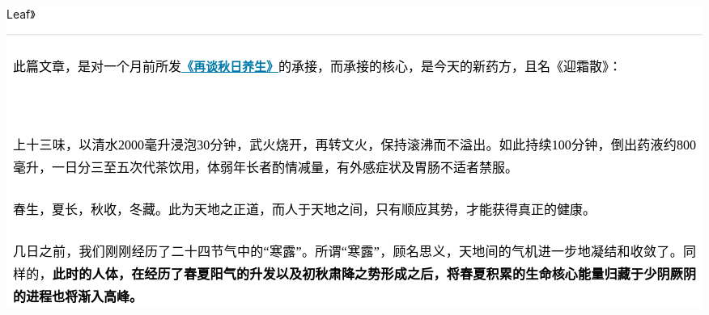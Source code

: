 Leaf》</span></p><hr style="outline: 0px;max-width: 100%;color: rgb(34, 34, 34);font-family: system-ui, -apple-system, BlinkMacSystemFont, &quot;Helvetica Neue&quot;, &quot;PingFang SC&quot;, &quot;Hiragino Sans GB&quot;, &quot;Microsoft YaHei UI&quot;, &quot;Microsoft YaHei&quot;, Arial, sans-serif;letter-spacing: 0.544px;white-space: normal;background-color: rgb(255, 255, 255);border-style: solid;border-right-width: 0px;border-bottom-width: 0px;border-left-width: 0px;border-color: rgba(0, 0, 0, 0.1);transform-origin: 0px 0px;transform: scale(1, 0.5);visibility: visible;box-sizing: border-box !important;overflow-wrap: break-word !important;"  /><section style="margin: 24px 8px;outline: 0px;max-width: 100%;color: rgb(34, 34, 34);font-family: system-ui, -apple-system, BlinkMacSystemFont, &quot;Helvetica Neue&quot;, &quot;PingFang SC&quot;, &quot;Hiragino Sans GB&quot;, &quot;Microsoft YaHei UI&quot;, &quot;Microsoft YaHei&quot;, Arial, sans-serif;letter-spacing: 0.544px;white-space: normal;background-color: rgb(255, 255, 255);text-align: justify;visibility: visible;line-height: 2em;box-sizing: border-box !important;overflow-wrap: break-word !important;"><span style="font-size: 16px;outline: 0px;max-width: 100%;color: rgb(0, 0, 0);font-family: 仿宋;visibility: visible;letter-spacing: normal;box-sizing: border-box !important;overflow-wrap: break-word !important;">此篇文章，是对一个月前所发</span><a target="_blank" href="http://mp.weixin.qq.com/s?__biz=MzI5NzQzMzY5NQ==&amp;mid=2247485252&amp;idx=1&amp;sn=01219420c6f6336a70c7c47a7ad7e796&amp;chksm=ecb46874dbc3e162ee525301ece45333025790c071aaa521f3e70b3bf9fe9d02dfa749c3276c&amp;scene=21#wechat_redirect" textvalue="《再谈秋日养生》" linktype="text" imgurl="" imgdata="null" data-itemshowtype="0" tab="innerlink" style="font-family: 仿宋;text-decoration: underline;font-size: 15px;color: rgb(0, 122, 170);letter-spacing: normal;" data-linktype="2"><span style="font-family: 仿宋;text-decoration: underline;font-size: 15px;color: rgb(0, 122, 170);letter-spacing: normal;"><strong>《再谈秋日养生》</strong></span></a><span style="font-size: 16px;outline: 0px;max-width: 100%;color: rgb(0, 0, 0);font-family: 仿宋;visibility: visible;letter-spacing: normal;box-sizing: border-box !important;overflow-wrap: break-word !important;">的承接，而承接的核心，是今天的新药方，且名《迎霜散》：</span></section><p style="text-align: center;"><img class="rich_pages wxw-img" data-backh="225" data-backw="542" data-galleryid="" data-ratio="0.4152410575427683" data-s="300,640" data-src="https://mmbiz.qpic.cn/mmbiz_png/zjaJCl7DLpWrTh6cDfG8VmUibrvTn5p4PS0p0JMyoicARiblCFDrWOk6CQ4miam8y1WAHYmhPRSaibhWs8JCCqqp8AQ/640?wx_fmt=png" data-type="png" data-w="643" style="width: 100%;height: auto;"></p><section style="margin: 24px 8px;outline: 0px;max-width: 100%;color: rgb(34, 34, 34);font-family: system-ui, -apple-system, BlinkMacSystemFont, &quot;Helvetica Neue&quot;, &quot;PingFang SC&quot;, &quot;Hiragino Sans GB&quot;, &quot;Microsoft YaHei UI&quot;, &quot;Microsoft YaHei&quot;, Arial, sans-serif;letter-spacing: 0.544px;white-space: normal;background-color: rgb(255, 255, 255);text-align: justify;visibility: visible;line-height: 2em;box-sizing: border-box !important;overflow-wrap: break-word !important;"><span style="font-size: 16px;outline: 0px;max-width: 100%;color: rgb(0, 0, 0);font-family: 仿宋;visibility: visible;letter-spacing: normal;box-sizing: border-box !important;overflow-wrap: break-word !important;">上十三味，以清水2000毫升浸泡30分钟，武火烧开，再转文火，保持滚沸而不溢出。如此持续100分钟，倒出药液约800毫升，一日分三至五次代茶饮用，体弱年长者酌情减量，有外感症状及胃肠不适者禁服。</span></section><section style="margin: 24px 8px;outline: 0px;max-width: 100%;color: rgb(34, 34, 34);font-family: system-ui, -apple-system, BlinkMacSystemFont, &quot;Helvetica Neue&quot;, &quot;PingFang SC&quot;, &quot;Hiragino Sans GB&quot;, &quot;Microsoft YaHei UI&quot;, &quot;Microsoft YaHei&quot;, Arial, sans-serif;letter-spacing: 0.544px;white-space: normal;background-color: rgb(255, 255, 255);text-align: justify;visibility: visible;line-height: 2em;box-sizing: border-box !important;overflow-wrap: break-word !important;"><span style="font-size: 16px;outline: 0px;max-width: 100%;color: rgb(0, 0, 0);font-family: 仿宋;visibility: visible;letter-spacing: normal;box-sizing: border-box !important;overflow-wrap: break-word !important;">春生，夏长，秋收，冬藏。此为天地之正道，而人于天地之间，只有顺应其势，才能获得真正的健康。</span></section><section style="margin: 24px 8px;outline: 0px;max-width: 100%;color: rgb(34, 34, 34);font-family: system-ui, -apple-system, BlinkMacSystemFont, &quot;Helvetica Neue&quot;, &quot;PingFang SC&quot;, &quot;Hiragino Sans GB&quot;, &quot;Microsoft YaHei UI&quot;, &quot;Microsoft YaHei&quot;, Arial, sans-serif;letter-spacing: 0.544px;white-space: normal;background-color: rgb(255, 255, 255);text-align: justify;visibility: visible;line-height: 2em;box-sizing: border-box !important;overflow-wrap: break-word !important;"><span style="font-size: 16px;outline: 0px;max-width: 100%;color: rgb(0, 0, 0);font-family: 仿宋;visibility: visible;letter-spacing: normal;box-sizing: border-box !important;overflow-wrap: break-word !important;">几日之前，我们刚刚经历了二十四节气中的“寒露”。所谓“寒露”，顾名思义，天地间的气机进一步地凝结和收敛了。同样的，<strong>此时的人体，在经历了春夏阳气的升发以及初秋肃降之势形成之后，将春夏积累的生命核心能量归藏于少阴厥阴的进程也将渐入高峰。</strong></span></section><section style="margin: 24px 8px;outline: 0px;max-width: 100%;color: rgb(34, 34, 34);font-family: system-ui, -apple-system, BlinkMacSystemFont, &quot;Helvetica Neue&quot;, &quot;PingFang SC&quot;, &quot;Hiragino Sans GB&quot;, &quot;Microsoft YaHei UI&quot;, &quot;Microsoft YaHei&quot;, Arial, sans-serif;letter-spacing: 0.544px;white-space: normal;background-color: rgb(255, 255, 255);text-align: justify;visibility: visible;line-height: 2em;box-sizing: border-box !important;overflow-wrap: break-word !important;">